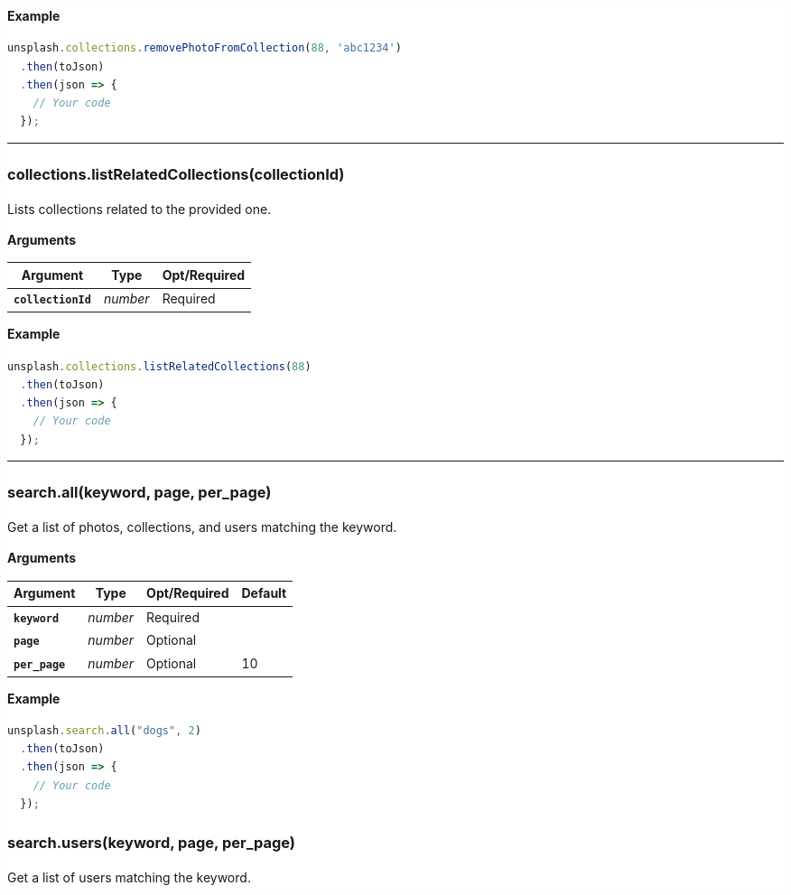 __Example__
```js
unsplash.collections.removePhotoFromCollection(88, 'abc1234')
  .then(toJson)
  .then(json => {
    // Your code
  });
```
---

### collections.listRelatedCollections(collectionId)
Lists collections related to the provided one.

__Arguments__

| Argument | Type | Opt/Required |
|---|---|---|
|__`collectionId`__|_number_|Required|

__Example__
```js
unsplash.collections.listRelatedCollections(88)
  .then(toJson)
  .then(json => {
    // Your code
  });
```
---

<div id="search" />

### search.all(keyword, page, per_page)
Get a list of photos, collections, and users matching the keyword.

__Arguments__

| Argument | Type | Opt/Required | Default |
|---|---|---|---|
|__`keyword`__|_number_|Required||
|__`page`__|_number_|Optional||
|__`per_page`__|_number_|Optional|10|


__Example__
```js
unsplash.search.all("dogs", 2)
  .then(toJson)
  .then(json => {
    // Your code
  });
```

### search.users(keyword, page, per_page)
Get a list of users matching the keyword.
